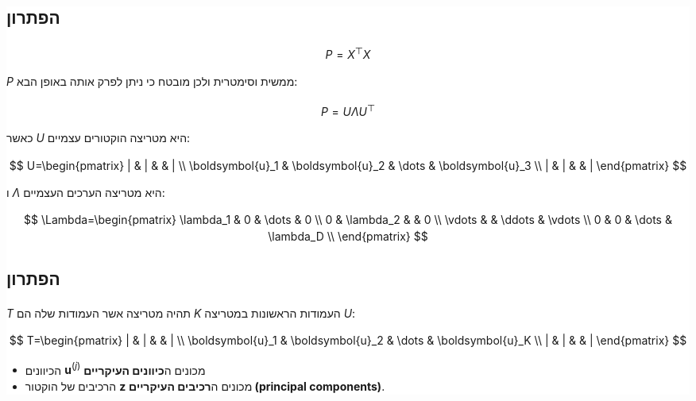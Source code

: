 </section><section>

## הפתרון

$$
P=X^{\top}X
$$

$P$ ממשית וסימטרית ולכן מובטח כי ניתן לפרק אותה באופן הבא:

$$
P=U\Lambda U^{\top}
$$

כאשר $U$ היא מטריצה הוקטורים עצמיים:

$$
U=\begin{pmatrix}
  | & |  &  & | \\
  \boldsymbol{u}_1 & \boldsymbol{u}_2 & \dots & \boldsymbol{u}_3 \\
  | & |  &  & |
\end{pmatrix}
$$

ו $\Lambda$ היא מטריצה הערכים העצמיים:

$$
\Lambda=\begin{pmatrix}
  \lambda_1 & 0 & \dots & 0 \\
  0 & \lambda_2 & & 0 \\
  \vdots & & \ddots & \vdots \\
  0 & 0 & \dots & \lambda_D \\
\end{pmatrix}
$$

</section><section>

## הפתרון

$T$ תהיה מטריצה אשר העמודות שלה הם $K$ העמודות הראשונות במטריצה $U$:

$$
T=\begin{pmatrix}
  | & |  &  & | \\
  \boldsymbol{u}_1 & \boldsymbol{u}_2 & \dots & \boldsymbol{u}_K \\
  | & |  &  & |
\end{pmatrix}
$$

- הכיוונים $\boldsymbol{u}^{(j)}$ מכונים ה**כיוונים העיקריים**
- הרכיבים של הוקטור $\boldsymbol{z}$ מכונים ה**רכיבים העיקריים (principal components)**.
